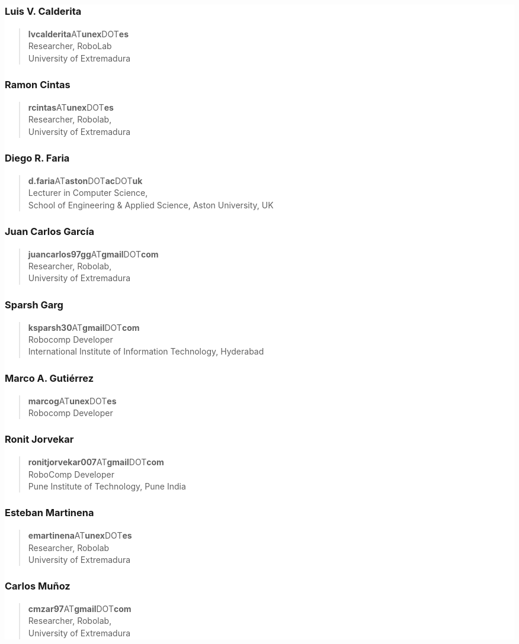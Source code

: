 ### Luis V. Calderita

>**lvcalderita**AT**unex**DOT**es**  
Researcher, RoboLab  
University of Extremadura  

### Ramon Cintas

>**rcintas**AT**unex**DOT**es**  
Researcher, Robolab,  
University of Extremadura  

### Diego R. Faria

>**d.faria**AT**aston**DOT**ac**DOT**uk**  
Lecturer in Computer Science,  
School of Engineering & Applied Science, Aston University, UK  

### Juan Carlos García

>**juancarlos97gg**AT**gmail**DOT**com**   
Researcher, Robolab,  
University of Extremadura  

### Sparsh Garg

>**ksparsh30**AT**gmail**DOT**com**  
Robocomp Developer  
International Institute of Information Technology, Hyderabad  

### Marco A. Gutiérrez

>**marcog**AT**unex**DOT**es**  
Robocomp Developer  

### Ronit Jorvekar

>**ronitjorvekar007**AT**gmail**DOT**com**  
RoboComp Developer  
Pune Institute of Technology, Pune India  

### Esteban Martinena

>**emartinena**AT**unex**DOT**es**  
Researcher, Robolab  
University of Extremadura  

### Carlos Muñoz

>**cmzar97**AT**gmail**DOT**com**   
Researcher, Robolab,  
University of Extremadura  

